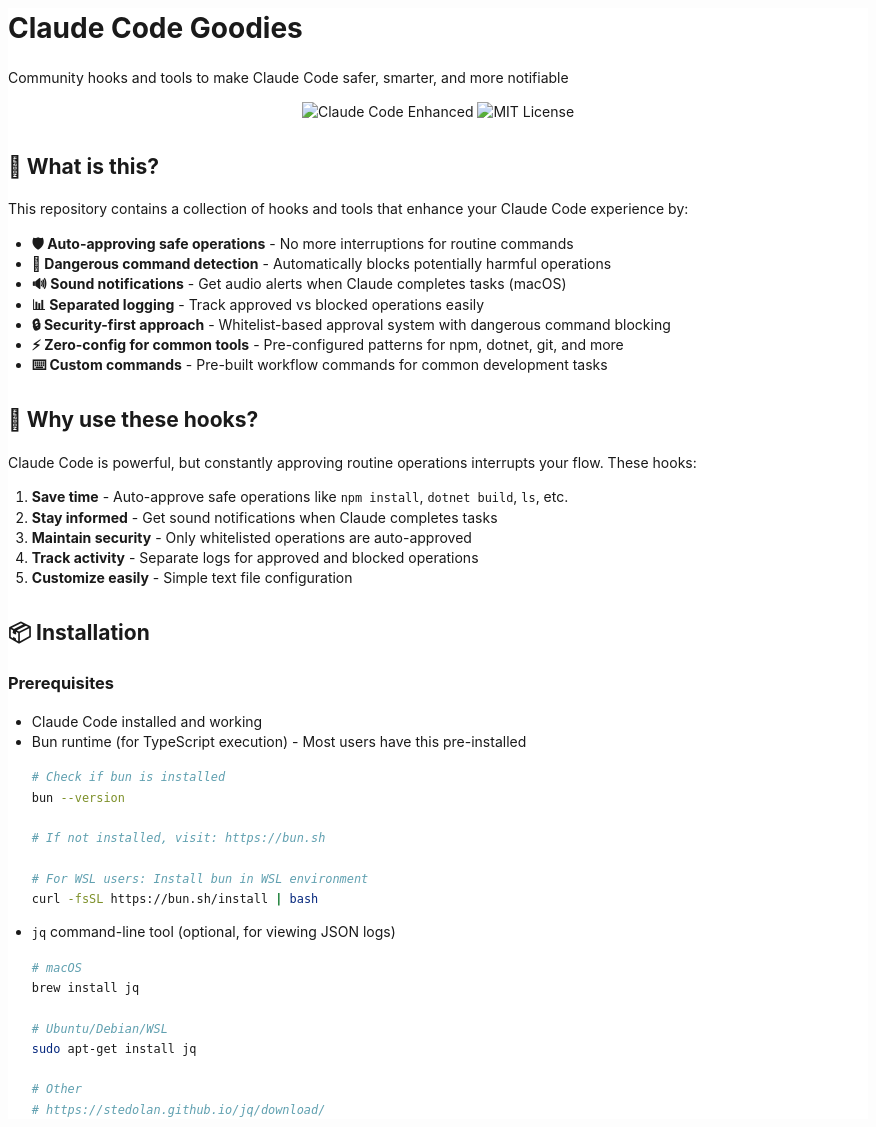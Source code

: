 # Claude Code Goodies

Community hooks and tools to make Claude Code safer, smarter, and more notifiable

<p align="center">
  <img src="https://img.shields.io/badge/Claude%20Code-Enhanced-blue" alt="Claude Code Enhanced">
  <img src="https://img.shields.io/badge/License-MIT-green" alt="MIT License">
</p>

## 🚀 What is this?

This repository contains a collection of hooks and tools that enhance your Claude Code experience by:

- **🛡️ Auto-approving safe operations** - No more interruptions for routine commands
- **🚨 Dangerous command detection** - Automatically blocks potentially harmful operations
- **🔊 Sound notifications** - Get audio alerts when Claude completes tasks (macOS)
- **📊 Separated logging** - Track approved vs blocked operations easily
- **🔒 Security-first approach** - Whitelist-based approval system with dangerous command blocking
- **⚡ Zero-config for common tools** - Pre-configured patterns for npm, dotnet, git, and more
- **⌨️ Custom commands** - Pre-built workflow commands for common development tasks

## 🎯 Why use these hooks?

Claude Code is powerful, but constantly approving routine operations interrupts your flow. These hooks:

1. **Save time** - Auto-approve safe operations like `npm install`, `dotnet build`, `ls`, etc.
2. **Stay informed** - Get sound notifications when Claude completes tasks
3. **Maintain security** - Only whitelisted operations are auto-approved
4. **Track activity** - Separate logs for approved and blocked operations
5. **Customize easily** - Simple text file configuration

## 📦 Installation

### Prerequisites

- Claude Code installed and working
- Bun runtime (for TypeScript execution) - Most users have this pre-installed
  ```bash
  # Check if bun is installed
  bun --version
  
  # If not installed, visit: https://bun.sh
  
  # For WSL users: Install bun in WSL environment
  curl -fsSL https://bun.sh/install | bash
  ```
- `jq` command-line tool (optional, for viewing JSON logs)
  ```bash
  # macOS
  brew install jq
  
  # Ubuntu/Debian/WSL
  sudo apt-get install jq
  
  # Other
  # https://stedolan.github.io/jq/download/
  ```
